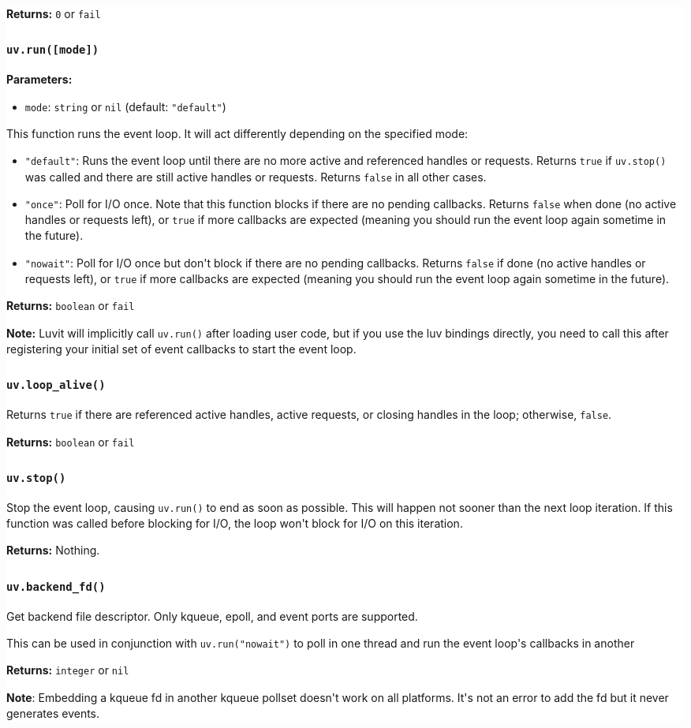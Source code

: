 **Returns:** `0` or `fail`

### `uv.run([mode])`

**Parameters:**
- `mode`: `string` or `nil` (default: `"default"`)

This function runs the event loop. It will act differently depending on the
specified mode:

  - `"default"`: Runs the event loop until there are no more active and
  referenced handles or requests. Returns `true` if `uv.stop()` was called and
  there are still active handles or requests. Returns `false` in all other
  cases.

  - `"once"`: Poll for I/O once. Note that this function blocks if there are no
  pending callbacks. Returns `false` when done (no active handles or requests
  left), or `true` if more callbacks are expected (meaning you should run the
  event loop again sometime in the future).

  - `"nowait"`: Poll for I/O once but don't block if there are no pending
  callbacks. Returns `false` if done (no active handles or requests left),
  or `true` if more callbacks are expected (meaning you should run the event
  loop again sometime in the future).

**Returns:** `boolean` or `fail`

**Note:** Luvit will implicitly call `uv.run()` after loading user code, but if
you use the luv bindings directly, you need to call this after registering
your initial set of event callbacks to start the event loop.

### `uv.loop_alive()`

Returns `true` if there are referenced active handles, active requests, or
closing handles in the loop; otherwise, `false`.

**Returns:** `boolean` or `fail`

### `uv.stop()`

Stop the event loop, causing `uv.run()` to end as soon as possible. This
will happen not sooner than the next loop iteration. If this function was called
before blocking for I/O, the loop won't block for I/O on this iteration.

**Returns:** Nothing.

### `uv.backend_fd()`

Get backend file descriptor. Only kqueue, epoll, and event ports are supported.

This can be used in conjunction with `uv.run("nowait")` to poll in one thread
and run the event loop's callbacks in another

**Returns:** `integer` or `nil`

**Note**: Embedding a kqueue fd in another kqueue pollset doesn't work on all
platforms. It's not an error to add the fd but it never generates events.


[Error handling]: #error-handling
[Version checking]: #version-checking
[`uv_loop_t`]: #uv_loop_t--event-loop
[`uv_req_t`]: #uv_req_t--request-handle
[`uv_handle_t`]: #uv_handle_t--base-handle
[reference counting]: #reference-counting
[`uv_timer_t`]: #uv_timer_t--timer-handle
[`uv_prepare_t`]: #uv_prepare_t--prepare-handle
[`uv_check_t`]: #uv_check_t--check-handle
[`uv_idle_t`]: #uv_idle_t--idle-handle
[`uv_async_t`]: #uv_async_t--async-handle
[`uv_poll_t`]: #uv_poll_t--poll-handle
[`uv_signal_t`]: #uv_signal_t--signal-handle
[`uv_process_t`]: #uv_process_t--process-handle
[`uv_stream_t`]: #uv_stream_t--stream-handle
[`uv_tcp_t`]: #uv_tcp_t--tcp-handle
[`uv_pipe_t`]: #uv_pipe_t--pipe-handle
[`uv_tty_t`]: #uv_tty_t--tty-handle
[`uv_udp_t`]: #uv_udp_t--udp-handle
[`uv_fs_event_t`]: #uv_fs_event_t--fs-event-handle
[`uv_fs_poll_t`]: #uv_fs_poll_t--fs-poll-handle
[File system operations]: #file-system-operations
[Thread pool work scheduling]: #thread-pool-work-scheduling
[DNS utility functions]: #dns-utility-functions
[Threading and synchronization utilities]: #threading-and-synchronization-utilities
[Miscellaneous utilities]: #miscellaneous-utilities
[luv]: https://github.com/luvit/luv
[luvit]: https://github.com/luvit/luvit
[libuv]: https://github.com/libuv/libuv
[libuv documentation page]: http://docs.libuv.org/
[libuv API documentation]: http://docs.libuv.org/en/v1.x/api.html